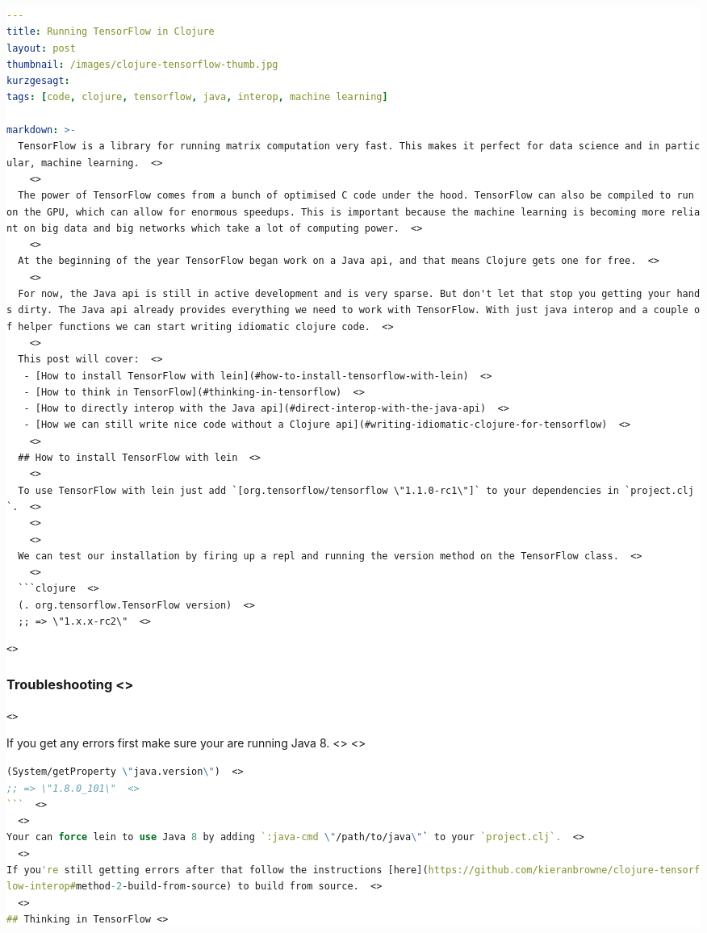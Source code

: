 ```yaml
---
title: Running TensorFlow in Clojure
layout: post
thumbnail: /images/clojure-tensorflow-thumb.jpg
kurzgesagt:
tags: [code, clojure, tensorflow, java, interop, machine learning]

markdown: >-
  TensorFlow is a library for running matrix computation very fast. This makes it perfect for data science and in particular, machine learning.  <>
    <>
  The power of TensorFlow comes from a bunch of optimised C code under the hood. TensorFlow can also be compiled to run on the GPU, which can allow for enormous speedups. This is important because the machine learning is becoming more reliant on big data and big networks which take a lot of computing power.  <>
    <>
  At the beginning of the year TensorFlow began work on a Java api, and that means Clojure gets one for free.  <>
    <>
  For now, the Java api is still in active development and is very sparse. But don't let that stop you getting your hands dirty. The Java api already provides everything we need to work with TensorFlow. With just java interop and a couple of helper functions we can start writing idiomatic clojure code.  <>
    <>
  This post will cover:  <>
   - [How to install TensorFlow with lein](#how-to-install-tensorflow-with-lein)  <>
   - [How to think in TensorFlow](#thinking-in-tensorflow)  <>
   - [How to directly interop with the Java api](#direct-interop-with-the-java-api)  <>
   - [How we can still write nice code without a Clojure api](#writing-idiomatic-clojure-for-tensorflow)  <>
    <>
  ## How to install TensorFlow with lein  <>
    <>
  To use TensorFlow with lein just add `[org.tensorflow/tensorflow \"1.1.0-rc1\"]` to your dependencies in `project.clj`.  <>
    <>
    <>
  We can test our installation by firing up a repl and running the version method on the TensorFlow class.  <>
    <>
  ```clojure  <>
  (. org.tensorflow.TensorFlow version)  <>
  ;; => \"1.x.x-rc2\"  <>
  ```
    <>

  ### Troubleshooting  <>
    <>
  If you get any errors first make sure your are running Java 8.   <>
    <>
  ```clojure  <>
  (System/getProperty \"java.version\")  <>
  ;; => \"1.8.0_101\"  <>
  ```  <>
    <>
  Your can force lein to use Java 8 by adding `:java-cmd \"/path/to/java\"` to your `project.clj`.  <>
    <>
  If you're still getting errors after that follow the instructions [here](https://github.com/kieranbrowne/clojure-tensorflow-interop#method-2-build-from-source) to build from source.  <>
    <>
  ## Thinking in TensorFlow <>

  ```